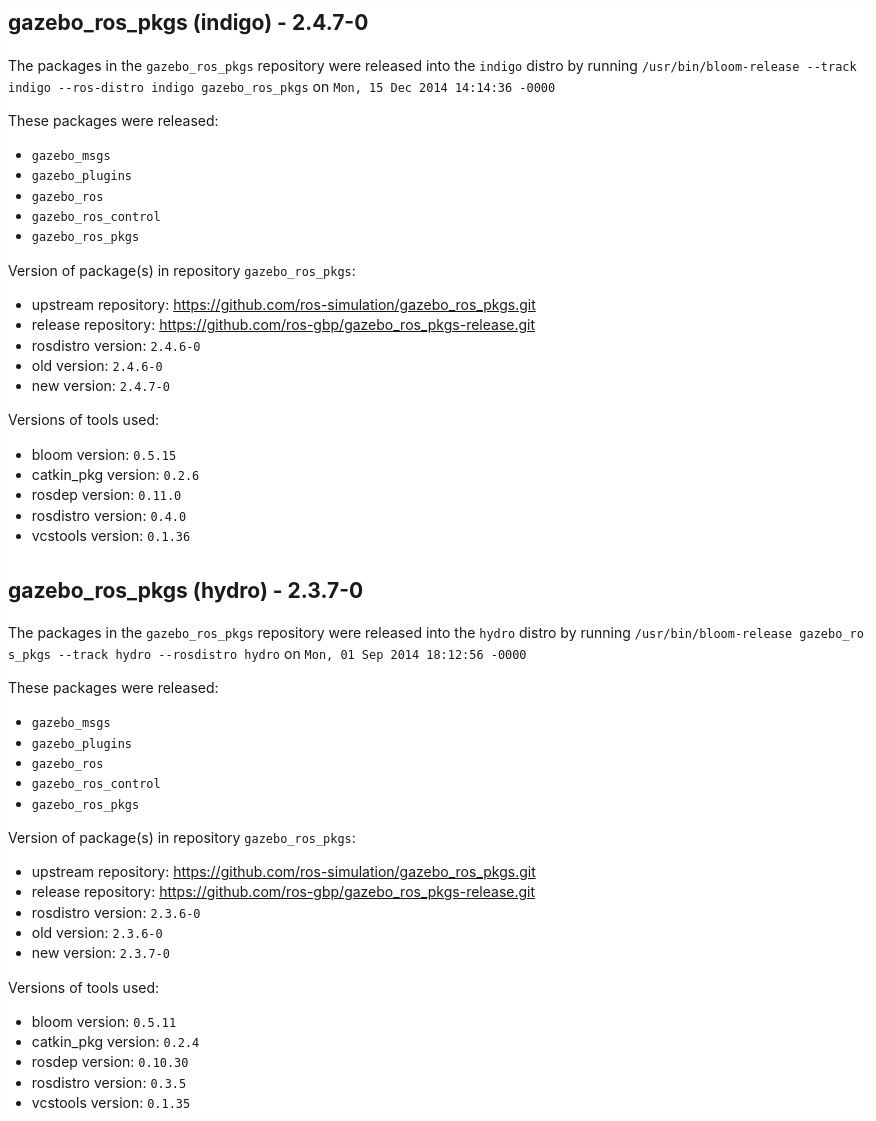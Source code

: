 
## gazebo_ros_pkgs (indigo) - 2.4.7-0

The packages in the `gazebo_ros_pkgs` repository were released into the `indigo` distro by running `/usr/bin/bloom-release --track indigo --ros-distro indigo gazebo_ros_pkgs` on `Mon, 15 Dec 2014 14:14:36 -0000`

These packages were released:
- `gazebo_msgs`
- `gazebo_plugins`
- `gazebo_ros`
- `gazebo_ros_control`
- `gazebo_ros_pkgs`

Version of package(s) in repository `gazebo_ros_pkgs`:
- upstream repository: https://github.com/ros-simulation/gazebo_ros_pkgs.git
- release repository: https://github.com/ros-gbp/gazebo_ros_pkgs-release.git
- rosdistro version: `2.4.6-0`
- old version: `2.4.6-0`
- new version: `2.4.7-0`

Versions of tools used:
- bloom version: `0.5.15`
- catkin_pkg version: `0.2.6`
- rosdep version: `0.11.0`
- rosdistro version: `0.4.0`
- vcstools version: `0.1.36`


## gazebo_ros_pkgs (hydro) - 2.3.7-0

The packages in the `gazebo_ros_pkgs` repository were released into the `hydro` distro by running `/usr/bin/bloom-release gazebo_ros_pkgs --track hydro --rosdistro hydro` on `Mon, 01 Sep 2014 18:12:56 -0000`

These packages were released:
- `gazebo_msgs`
- `gazebo_plugins`
- `gazebo_ros`
- `gazebo_ros_control`
- `gazebo_ros_pkgs`

Version of package(s) in repository `gazebo_ros_pkgs`:
- upstream repository: https://github.com/ros-simulation/gazebo_ros_pkgs.git
- release repository: https://github.com/ros-gbp/gazebo_ros_pkgs-release.git
- rosdistro version: `2.3.6-0`
- old version: `2.3.6-0`
- new version: `2.3.7-0`

Versions of tools used:
- bloom version: `0.5.11`
- catkin_pkg version: `0.2.4`
- rosdep version: `0.10.30`
- rosdistro version: `0.3.5`
- vcstools version: `0.1.35`
